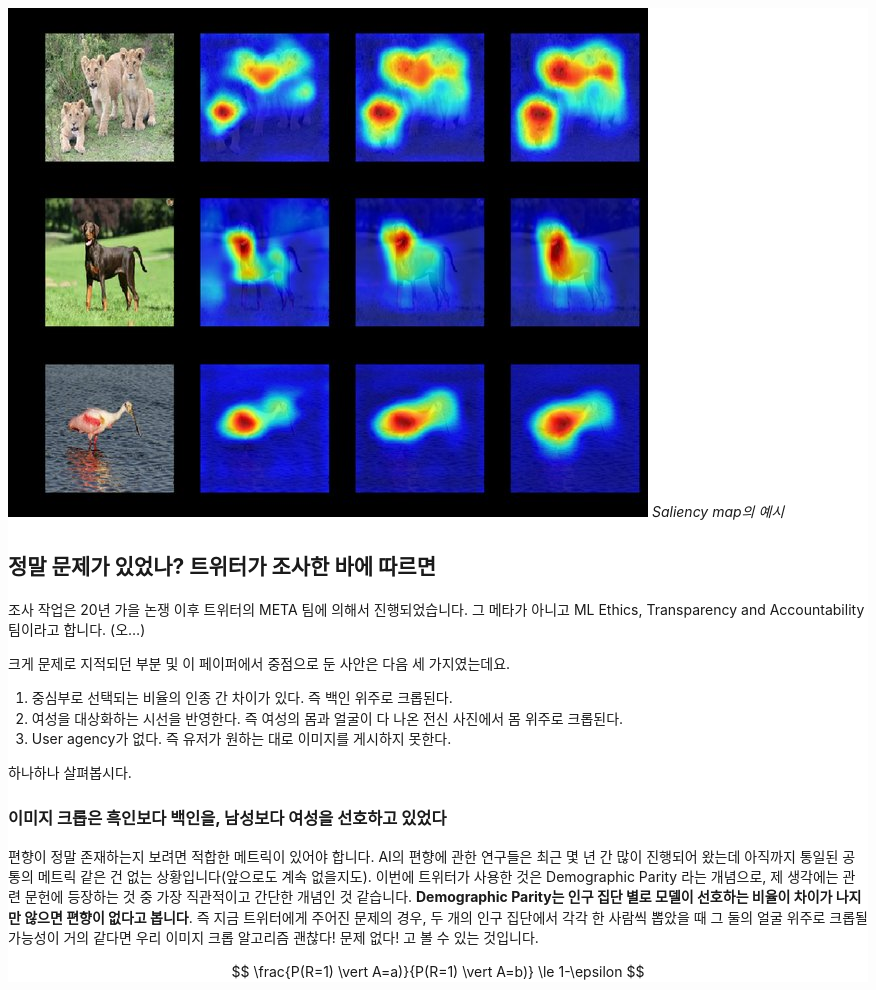 ![](/assets/img/posts/2022-05-28-twitter-image-cropping-algorithm-bias_3.jpeg)
_Saliency map의 예시_

## 정말 문제가 있었나? 트위터가 조사한 바에 따르면

조사 작업은 20년 가을 논쟁 이후 트위터의 META 팀에 의해서 진행되었습니다. 그 메타가 아니고 ML Ethics, Transparency and Accountability 팀이라고 합니다. (오…)

크게 문제로 지적되던 부분 및 이 페이퍼에서 중점으로 둔 사안은 다음 세 가지였는데요.

1. 중심부로 선택되는 비율의 인종 간 차이가 있다. 즉 백인 위주로 크롭된다.
2. 여성을 대상화하는 시선을 반영한다. 즉 여성의 몸과 얼굴이 다 나온 전신 사진에서 몸 위주로 크롭된다.
3. User agency가 없다. 즉 유저가 원하는 대로 이미지를 게시하지 못한다. 

하나하나 살펴봅시다.

### 이미지 크롭은 흑인보다 백인을, 남성보다 여성을 선호하고 있었다

편향이 정말 존재하는지 보려면 적합한 메트릭이 있어야 합니다. AI의 편향에 관한 연구들은 최근 몇 년 간 많이 진행되어 왔는데 아직까지 통일된 공통의 메트릭 같은 건 없는 상황입니다(앞으로도 계속 없을지도). 이번에 트위터가 사용한 것은 Demographic Parity 라는 개념으로, 제 생각에는 관련 문헌에 등장하는 것 중 가장 직관적이고 간단한 개념인 것 같습니다. **Demographic Parity는 인구 집단 별로 모델이 선호하는 비율이 차이가 나지만 않으면 편향이 없다고 봅니다**. 즉 지금 트위터에게 주어진 문제의 경우, 두 개의 인구 집단에서 각각 한 사람씩 뽑았을 때 그 둘의 얼굴 위주로 크롭될 가능성이 거의 같다면 우리 이미지 크롭 알고리즘 괜찮다! 문제 없다! 고 볼 수 있는 것입니다.

$$
\frac{P(R=1) \vert A=a)}{P(R=1) \vert A=b)} \le 1-\epsilon
$$
